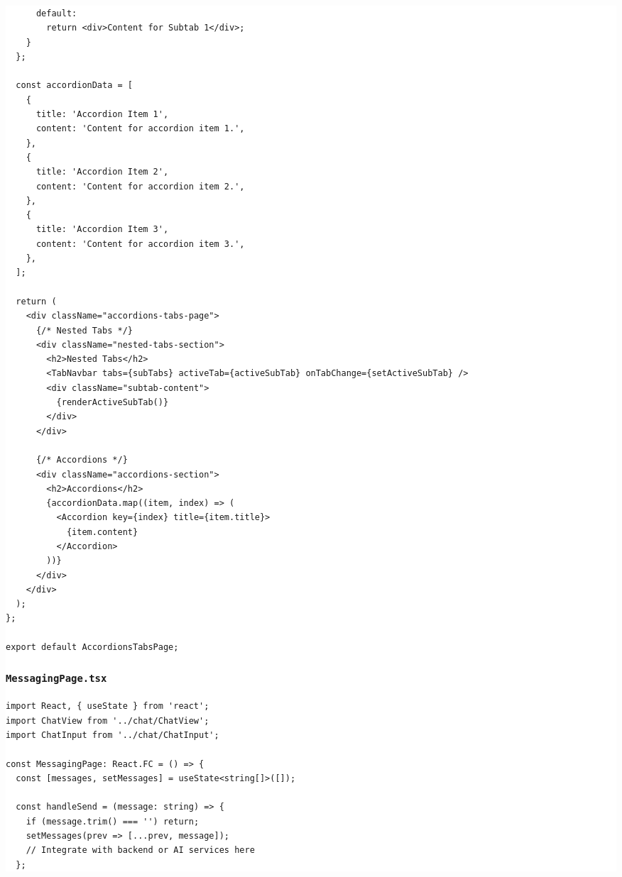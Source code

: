 ```tsx
      default:
        return <div>Content for Subtab 1</div>;
    }
  };

  const accordionData = [
    {
      title: 'Accordion Item 1',
      content: 'Content for accordion item 1.',
    },
    {
      title: 'Accordion Item 2',
      content: 'Content for accordion item 2.',
    },
    {
      title: 'Accordion Item 3',
      content: 'Content for accordion item 3.',
    },
  ];

  return (
    <div className="accordions-tabs-page">
      {/* Nested Tabs */}
      <div className="nested-tabs-section">
        <h2>Nested Tabs</h2>
        <TabNavbar tabs={subTabs} activeTab={activeSubTab} onTabChange={setActiveSubTab} />
        <div className="subtab-content">
          {renderActiveSubTab()}
        </div>
      </div>

      {/* Accordions */}
      <div className="accordions-section">
        <h2>Accordions</h2>
        {accordionData.map((item, index) => (
          <Accordion key={index} title={item.title}>
            {item.content}
          </Accordion>
        ))}
      </div>
    </div>
  );
};

export default AccordionsTabsPage;
```

### `MessagingPage.tsx`

```tsx
import React, { useState } from 'react';
import ChatView from '../chat/ChatView';
import ChatInput from '../chat/ChatInput';

const MessagingPage: React.FC = () => {
  const [messages, setMessages] = useState<string[]>([]);

  const handleSend = (message: string) => {
    if (message.trim() === '') return;
    setMessages(prev => [...prev, message]);
    // Integrate with backend or AI services here
  };

```